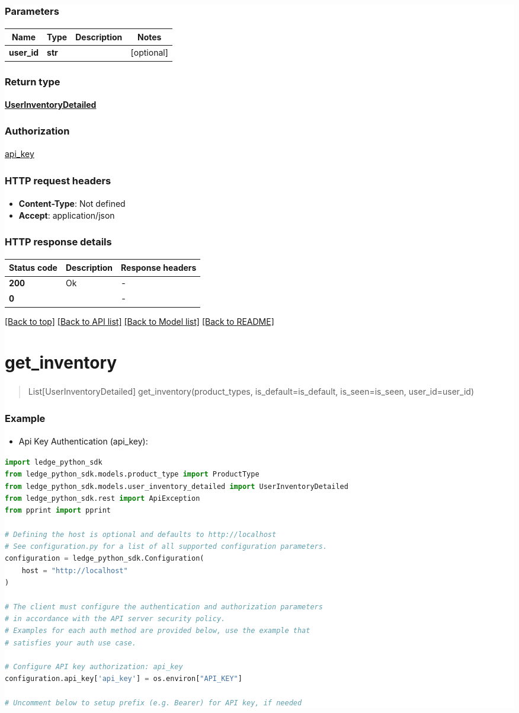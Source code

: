 ```python
```



### Parameters


Name | Type | Description  | Notes
------------- | ------------- | ------------- | -------------
 **user_id** | **str**|  | [optional] 

### Return type

[**UserInventoryDetailed**](UserInventoryDetailed.md)

### Authorization

[api_key](../README.md#api_key)

### HTTP request headers

 - **Content-Type**: Not defined
 - **Accept**: application/json

### HTTP response details

| Status code | Description | Response headers |
|-------------|-------------|------------------|
**200** | Ok |  -  |
**0** |  |  -  |

[[Back to top]](#) [[Back to API list]](../README.md#documentation-for-api-endpoints) [[Back to Model list]](../README.md#documentation-for-models) [[Back to README]](../README.md)

# **get_inventory**
> List[UserInventoryDetailed] get_inventory(product_types, is_default=is_default, is_seen=is_seen, user_id=user_id)



### Example

* Api Key Authentication (api_key):

```python
import ledge_python_sdk
from ledge_python_sdk.models.product_type import ProductType
from ledge_python_sdk.models.user_inventory_detailed import UserInventoryDetailed
from ledge_python_sdk.rest import ApiException
from pprint import pprint

# Defining the host is optional and defaults to http://localhost
# See configuration.py for a list of all supported configuration parameters.
configuration = ledge_python_sdk.Configuration(
    host = "http://localhost"
)

# The client must configure the authentication and authorization parameters
# in accordance with the API server security policy.
# Examples for each auth method are provided below, use the example that
# satisfies your auth use case.

# Configure API key authorization: api_key
configuration.api_key['api_key'] = os.environ["API_KEY"]

# Uncomment below to setup prefix (e.g. Bearer) for API key, if needed
```